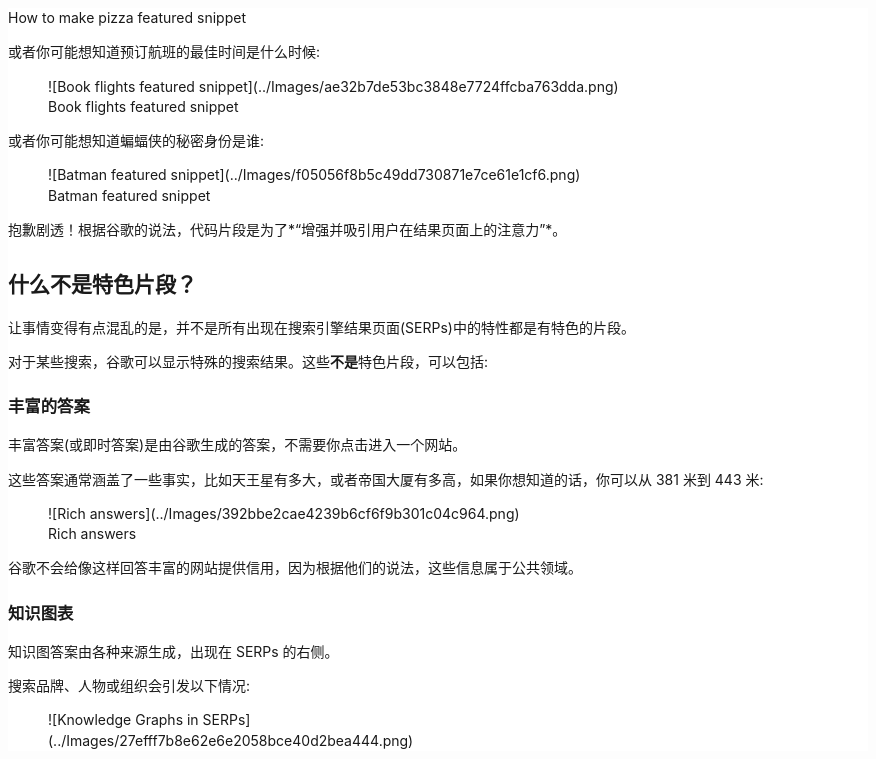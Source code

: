 <figcaption id="caption-attachment-45460" class="wp-caption-text">How to make pizza featured snippet</figcaption>

</figure>

或者你可能想知道预订航班的最佳时间是什么时候:

<figure id="attachment_45457" aria-describedby="caption-attachment-45457" style="width: 648px" class="wp-caption aligncenter">![Book flights featured snippet](../Images/ae32b7de53bc3848e7724ffcba763dda.png)

<figcaption id="caption-attachment-45457" class="wp-caption-text">Book flights featured snippet</figcaption>

</figure>

或者你可能想知道蝙蝠侠的秘密身份是谁:

<figure id="attachment_45458" aria-describedby="caption-attachment-45458" style="width: 646px" class="wp-caption aligncenter">![Batman featured snippet](../Images/f05056f8b5c49dd730871e7ce61e1cf6.png)

<figcaption id="caption-attachment-45458" class="wp-caption-text">Batman featured snippet</figcaption>

</figure>

抱歉剧透！根据谷歌的说法，代码片段是为了*“增强并吸引用户在结果页面上的注意力”*。

## 什么不是特色片段？

让事情变得有点混乱的是，并不是所有出现在搜索引擎结果页面(SERPs)中的特性都是有特色的片段。

对于某些搜索，谷歌可以显示特殊的搜索结果。这些**不是**特色片段，可以包括:

### 丰富的答案

丰富答案(或即时答案)是由谷歌生成的答案，不需要你点击进入一个网站。

这些答案通常涵盖了一些事实，比如天王星有多大，或者帝国大厦有多高，如果你想知道的话，你可以从 381 米到 443 米:

<figure id="attachment_45467" aria-describedby="caption-attachment-45467" style="width: 654px" class="wp-caption aligncenter">![Rich answers](../Images/392bbe2cae4239b6cf6f9b301c04c964.png)

<figcaption id="caption-attachment-45467" class="wp-caption-text">Rich answers</figcaption>

</figure>

谷歌不会给像这样回答丰富的网站提供信用，因为根据他们的说法，这些信息属于公共领域。

### 知识图表

知识图答案由各种来源生成，出现在 SERPs 的右侧。

搜索品牌、人物或组织会引发以下情况:

<figure id="attachment_45468" aria-describedby="caption-attachment-45468" style="width: 471px" class="wp-caption aligncenter">![Knowledge Graphs in SERPs](../Images/27efff7b8e62e6e2058bce40d2bea444.png)
